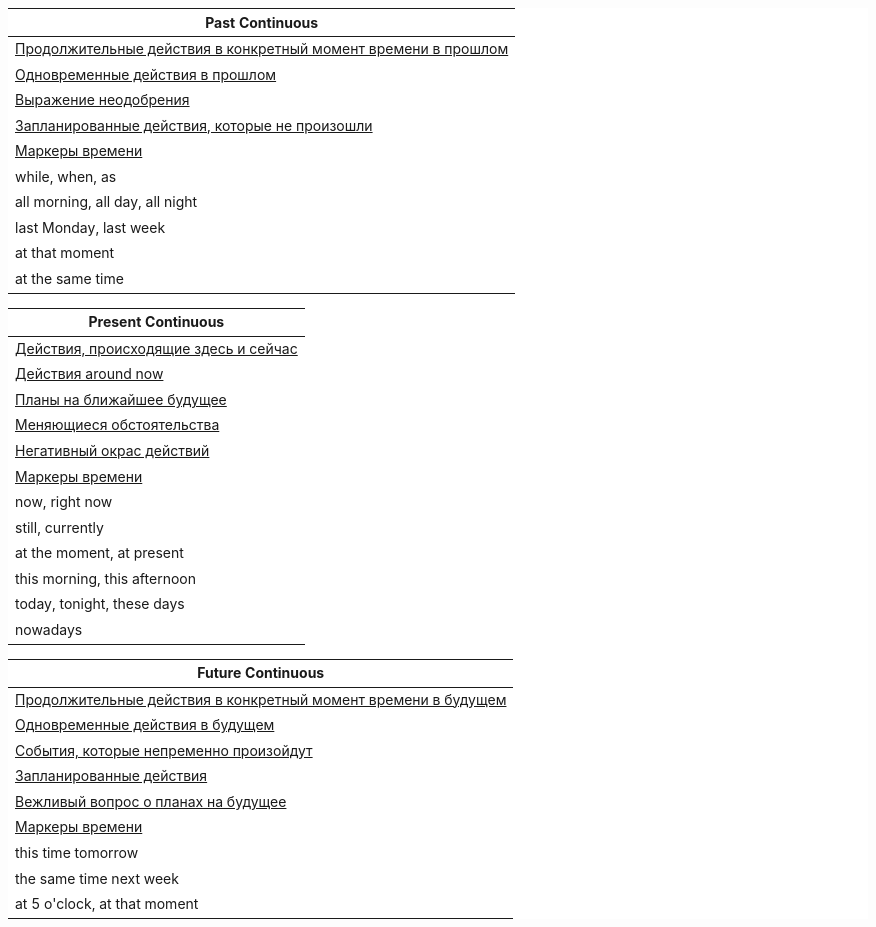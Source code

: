 | Past Continuous                                                                                                                                                           |
| ------------------------------------------------------------------------------------------------------------------------------------------------------------------------- |
| [Продолжительные действия в конкретный момент времени в прошлом](https://grammarway.com/past-continuous#prodolzhitelnye-deistviia-v-konkretnyi-moment-vremeni-v-proshlom) |
| [Одновременные действия в прошлом](https://grammarway.com/past-continuous#odnovremennye-deistviia-v-proshlom)                                                             |
| [Выражение неодобрения](https://grammarway.com/past-continuous#vyrazhenie-neodobreniia)                                                                                   |
| [Запланированные действия, которые не произошли](https://grammarway.com/past-continuous#zaplanirovannye-deistviia-kotorye-ne-proizoshli)                                  |
| [Маркеры времени](https://grammarway.com/past-continuous#markery-vremeni)                                                                                                 |
| while, when, as                                                                                                                                                           |
| all morning, all day, all night                                                                                                                                           |
| last Monday, last week                                                                                                                                                    |
| at that moment                                                                                                                                                            |
| at the same time                                                                                                                                                          |

| Present Continuous                                                                                                            |
| ----------------------------------------------------------------------------------------------------------------------------- |
| [Действия, происходящие здесь и сейчас](https://grammarway.com/present-continuous#deistviia-proiskhodiashchie-zdes-i-seichas) |
| [Действия around now](https://grammarway.com/present-continuous#deistviia-around-now)                                         |
| [Планы на ближайшее будущее](https://grammarway.com/present-continuous#plany-na-blizhaishee-budushchee)                       |
| [Меняющиеся обстоятельства](https://grammarway.com/present-continuous#meniaiushchiesia-obstoiatelstva)                        |
| [Негативный окрас действий](https://grammarway.com/present-continuous#negativnyi-okras-deistvii)                              |
| [Маркеры времени](https://grammarway.com/present-continuous#markery-vremeni)                                                  |
| now, right now                                                                                                                |
| still, currently                                                                                                              |
| at the moment, at present                                                                                                     |
| this morning, this afternoon                                                                                                  |
| today, tonight, these days                                                                                                    |
| nowadays                                                                                                                      |

| Future Continuous                                                                                                                                                             |
| ----------------------------------------------------------------------------------------------------------------------------------------------------------------------------- |
| [Продолжительные действия в конкретный момент времени в будущем](https://grammarway.com/future-continuous#prodolzhitelnye-deistviia-v-konkretnyi-moment-vremeni-v-budushchem) |
| [Одновременные действия в будущем](https://grammarway.com/future-continuous#odnovremennye-deistviia-v-budushchem)                                                             |
| [События, которые непременно произойдут](https://grammarway.com/future-continuous#sobytiia-kotorye-nepremenno-proizoidut)                                                     |
| [Запланированные действия](https://grammarway.com/future-continuous#zaplanirovannye-deistviia)                                                                                |
| [Вежливый вопрос о планах на будущее](https://grammarway.com/future-continuous#vezhlivyi-vopros-o-planakh-na-budushchee)                                                      |
| [Маркеры времени](https://grammarway.com/future-continuous#markery-vremeni)                                                                                                   |
| this time tomorrow                                                                                                                                                            |
| the same time next week                                                                                                                                                       |
| at 5 o'clock, at that moment                                                                                                                                                  |